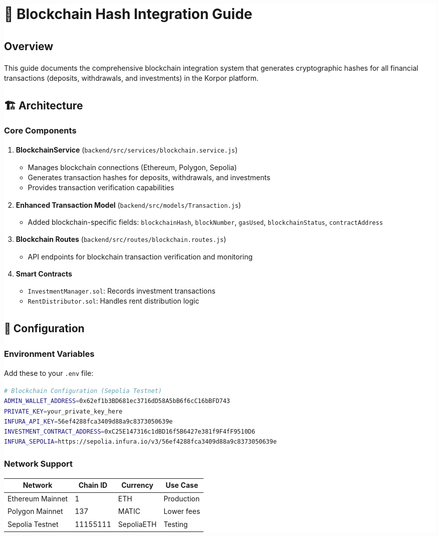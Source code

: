 # 🔗 Blockchain Hash Integration Guide

## Overview

This guide documents the comprehensive blockchain integration system that generates cryptographic hashes for all financial transactions (deposits, withdrawals, and investments) in the Korpor platform.

## 🏗️ Architecture

### Core Components

1. **BlockchainService** (`backend/src/services/blockchain.service.js`)
   - Manages blockchain connections (Ethereum, Polygon, Sepolia)
   - Generates transaction hashes for deposits, withdrawals, and investments
   - Provides transaction verification capabilities

2. **Enhanced Transaction Model** (`backend/src/models/Transaction.js`)
   - Added blockchain-specific fields: `blockchainHash`, `blockNumber`, `gasUsed`, `blockchainStatus`, `contractAddress`

3. **Blockchain Routes** (`backend/src/routes/blockchain.routes.js`)
   - API endpoints for blockchain transaction verification and monitoring

4. **Smart Contracts**
   - `InvestmentManager.sol`: Records investment transactions
   - `RentDistributor.sol`: Handles rent distribution logic

## 🔧 Configuration

### Environment Variables

Add these to your `.env` file:

```bash
# Blockchain Configuration (Sepolia Testnet)
ADMIN_WALLET_ADDRESS=0x62ef1b3BD681ec3716dD58A5bB6f6cC16bBFD743
PRIVATE_KEY=your_private_key_here
INFURA_API_KEY=56ef4288fca3409d88a9c8373050639e
INVESTMENT_CONTRACT_ADDRESS=0xC25E147316c1dBD16f5B6427e381f9F4fF9510D6
INFURA_SEPOLIA=https://sepolia.infura.io/v3/56ef4288fca3409d88a9c8373050639e
```

### Network Support

| Network | Chain ID | Currency | Use Case |
|---------|----------|----------|----------|
| Ethereum Mainnet | 1 | ETH | Production |
| Polygon Mainnet | 137 | MATIC | Lower fees |
| Sepolia Testnet | 11155111 | SepoliaETH | Testing |
